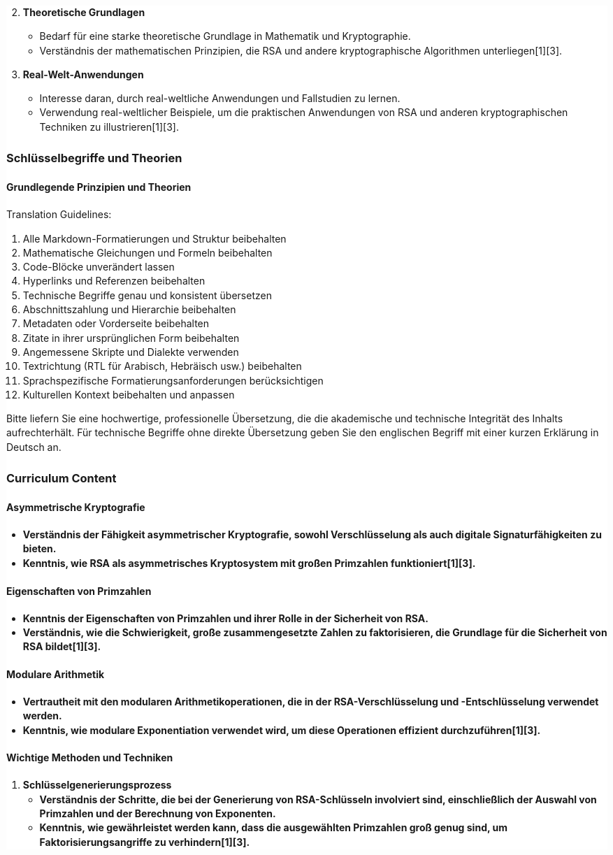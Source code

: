 2. **Theoretische Grundlagen**
   - Bedarf für eine starke theoretische Grundlage in Mathematik und Kryptographie.
   - Verständnis der mathematischen Prinzipien, die RSA und andere kryptographische Algorithmen unterliegen[1][3].

3. **Real-Welt-Anwendungen**
   - Interesse daran, durch real-weltliche Anwendungen und Fallstudien zu lernen.
   - Verwendung real-weltlicher Beispiele, um die praktischen Anwendungen von RSA und anderen kryptographischen Techniken zu illustrieren[1][3].

### **Schlüsselbegriffe und Theorien**

#### **Grundlegende Prinzipien und Theorien**

Translation Guidelines:
1. Alle Markdown-Formatierungen und Struktur beibehalten
2. Mathematische Gleichungen und Formeln beibehalten
3. Code-Blöcke unverändert lassen
4. Hyperlinks und Referenzen beibehalten
5. Technische Begriffe genau und konsistent übersetzen
6. Abschnittszahlung und Hierarchie beibehalten
7. Metadaten oder Vorderseite beibehalten
8. Zitate in ihrer ursprünglichen Form beibehalten
9. Angemessene Skripte und Dialekte verwenden
10. Textrichtung (RTL für Arabisch, Hebräisch usw.) beibehalten
11. Sprachspezifische Formatierungsanforderungen berücksichtigen
12. Kulturellen Kontext beibehalten und anpassen

Bitte liefern Sie eine hochwertige, professionelle Übersetzung, die die akademische und technische Integrität des Inhalts aufrechterhält. Für technische Begriffe ohne direkte Übersetzung geben Sie den englischen Begriff mit einer kurzen Erklärung in Deutsch an.
### Curriculum Content

#### Asymmetrische Kryptografie
- **Verständnis der Fähigkeit asymmetrischer Kryptografie, sowohl Verschlüsselung als auch digitale Signaturfähigkeiten zu bieten.**
- **Kenntnis, wie RSA als asymmetrisches Kryptosystem mit großen Primzahlen funktioniert[1][3].**

#### Eigenschaften von Primzahlen
- **Kenntnis der Eigenschaften von Primzahlen und ihrer Rolle in der Sicherheit von RSA.**
- **Verständnis, wie die Schwierigkeit, große zusammengesetzte Zahlen zu faktorisieren, die Grundlage für die Sicherheit von RSA bildet[1][3].**

#### Modulare Arithmetik
- **Vertrautheit mit den modularen Arithmetikoperationen, die in der RSA-Verschlüsselung und -Entschlüsselung verwendet werden.**
- **Kenntnis, wie modulare Exponentiation verwendet wird, um diese Operationen effizient durchzuführen[1][3].**

#### Wichtige Methoden und Techniken

1. **Schlüsselgenerierungsprozess**
   - **Verständnis der Schritte, die bei der Generierung von RSA-Schlüsseln involviert sind, einschließlich der Auswahl von Primzahlen und der Berechnung von Exponenten.**
   - **Kenntnis, wie gewährleistet werden kann, dass die ausgewählten Primzahlen groß genug sind, um Faktorisierungsangriffe zu verhindern[1][3].**

